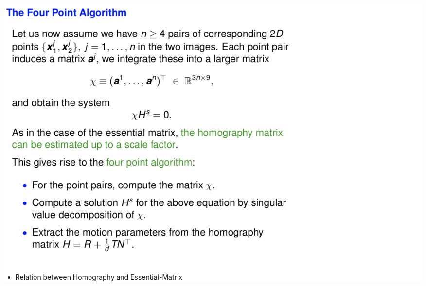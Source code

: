 <img src="/CV-3D/images/trad/epipolar-4point2.png" alt="drawing" width="600"/>

- Relation between Homography and Essential-Matrix